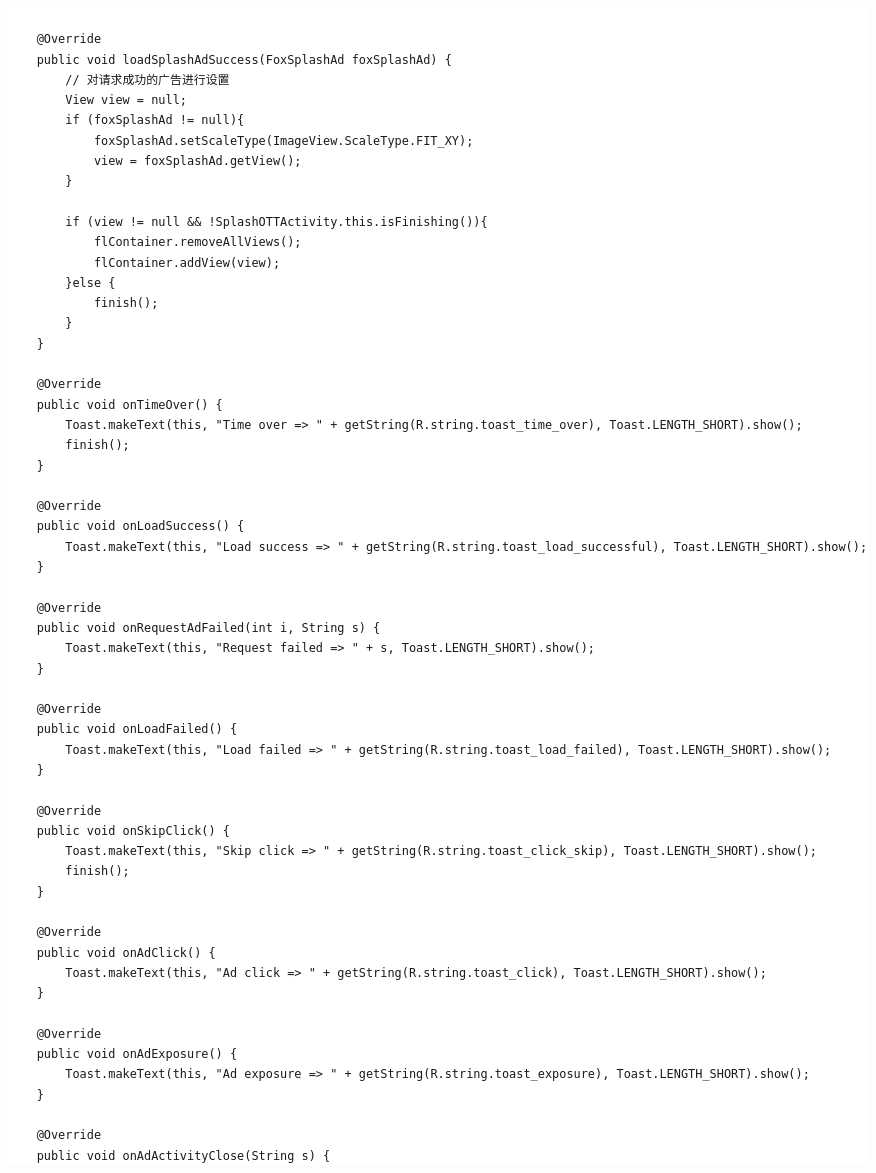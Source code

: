 ```

    @Override
    public void loadSplashAdSuccess(FoxSplashAd foxSplashAd) {
        // 对请求成功的广告进行设置
        View view = null;
        if (foxSplashAd != null){
            foxSplashAd.setScaleType(ImageView.ScaleType.FIT_XY);
            view = foxSplashAd.getView();
        }

        if (view != null && !SplashOTTActivity.this.isFinishing()){
            flContainer.removeAllViews();
            flContainer.addView(view);
        }else {
            finish();
        }
    }

    @Override
    public void onTimeOver() {
        Toast.makeText(this, "Time over => " + getString(R.string.toast_time_over), Toast.LENGTH_SHORT).show();
        finish();
    }

    @Override
    public void onLoadSuccess() {
        Toast.makeText(this, "Load success => " + getString(R.string.toast_load_successful), Toast.LENGTH_SHORT).show();
    }

    @Override
    public void onRequestAdFailed(int i, String s) {
        Toast.makeText(this, "Request failed => " + s, Toast.LENGTH_SHORT).show();
    }

    @Override
    public void onLoadFailed() {
        Toast.makeText(this, "Load failed => " + getString(R.string.toast_load_failed), Toast.LENGTH_SHORT).show();
    }

    @Override
    public void onSkipClick() {
        Toast.makeText(this, "Skip click => " + getString(R.string.toast_click_skip), Toast.LENGTH_SHORT).show();
        finish();
    }

    @Override
    public void onAdClick() {
        Toast.makeText(this, "Ad click => " + getString(R.string.toast_click), Toast.LENGTH_SHORT).show();
    }

    @Override
    public void onAdExposure() {
        Toast.makeText(this, "Ad exposure => " + getString(R.string.toast_exposure), Toast.LENGTH_SHORT).show();
    }

    @Override
    public void onAdActivityClose(String s) {
```